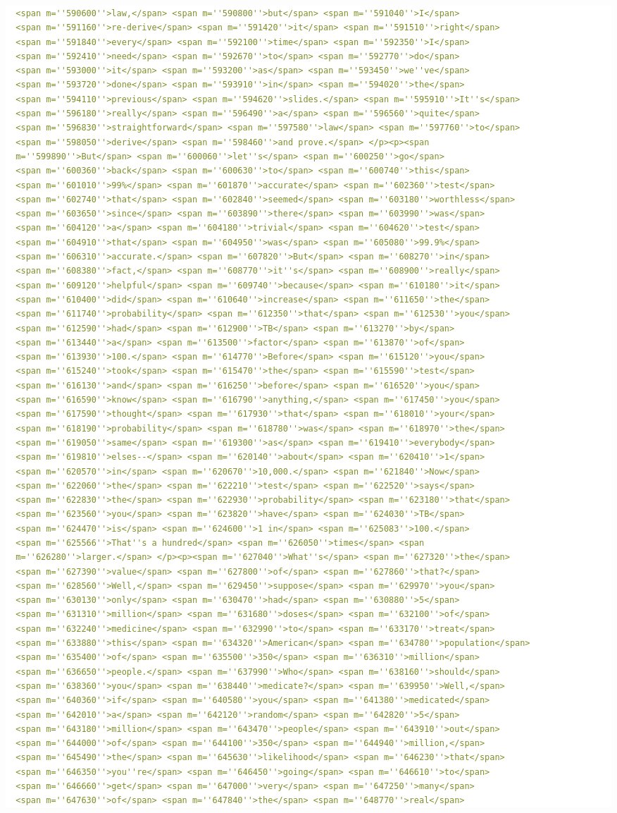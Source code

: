 ```yaml
  <span m=''590600''>law,</span> <span m=''590800''>but</span> <span m=''591040''>I</span>
  <span m=''591160''>re-derive</span> <span m=''591420''>it</span> <span m=''591510''>right</span>
  <span m=''591840''>every</span> <span m=''592100''>time</span> <span m=''592350''>I</span>
  <span m=''592410''>need</span> <span m=''592670''>to</span> <span m=''592770''>do</span>
  <span m=''593000''>it</span> <span m=''593200''>as</span> <span m=''593450''>we''ve</span>
  <span m=''593720''>done</span> <span m=''593910''>in</span> <span m=''594020''>the</span>
  <span m=''594110''>previous</span> <span m=''594620''>slides.</span> <span m=''595910''>It''s</span>
  <span m=''596180''>really</span> <span m=''596490''>a</span> <span m=''596560''>quite</span>
  <span m=''596830''>straightforward</span> <span m=''597580''>law</span> <span m=''597760''>to</span>
  <span m=''598050''>derive</span> <span m=''598460''>and prove.</span> </p><p><span
  m=''599890''>But</span> <span m=''600060''>let''s</span> <span m=''600250''>go</span>
  <span m=''600360''>back</span> <span m=''600630''>to</span> <span m=''600740''>this</span>
  <span m=''601010''>99%</span> <span m=''601870''>accurate</span> <span m=''602360''>test</span>
  <span m=''602740''>that</span> <span m=''602840''>seemed</span> <span m=''603180''>worthless</span>
  <span m=''603650''>since</span> <span m=''603890''>there</span> <span m=''603990''>was</span>
  <span m=''604120''>a</span> <span m=''604180''>trivial</span> <span m=''604620''>test</span>
  <span m=''604910''>that</span> <span m=''604950''>was</span> <span m=''605080''>99.9%</span>
  <span m=''606310''>accurate.</span> <span m=''607820''>But</span> <span m=''608270''>in</span>
  <span m=''608380''>fact,</span> <span m=''608770''>it''s</span> <span m=''608900''>really</span>
  <span m=''609120''>helpful</span> <span m=''609740''>because</span> <span m=''610180''>it</span>
  <span m=''610400''>did</span> <span m=''610640''>increase</span> <span m=''611650''>the</span>
  <span m=''611740''>probability</span> <span m=''612350''>that</span> <span m=''612530''>you</span>
  <span m=''612590''>had</span> <span m=''612900''>TB</span> <span m=''613270''>by</span>
  <span m=''613440''>a</span> <span m=''613500''>factor</span> <span m=''613870''>of</span>
  <span m=''613930''>100.</span> <span m=''614770''>Before</span> <span m=''615120''>you</span>
  <span m=''615240''>took</span> <span m=''615470''>the</span> <span m=''615590''>test</span>
  <span m=''616130''>and</span> <span m=''616250''>before</span> <span m=''616520''>you</span>
  <span m=''616590''>know</span> <span m=''616790''>anything,</span> <span m=''617450''>you</span>
  <span m=''617590''>thought</span> <span m=''617930''>that</span> <span m=''618010''>your</span>
  <span m=''618190''>probability</span> <span m=''618780''>was</span> <span m=''618970''>the</span>
  <span m=''619050''>same</span> <span m=''619300''>as</span> <span m=''619410''>everybody</span>
  <span m=''619810''>elses--</span> <span m=''620140''>about</span> <span m=''620410''>1</span>
  <span m=''620570''>in</span> <span m=''620670''>10,000.</span> <span m=''621840''>Now</span>
  <span m=''622060''>the</span> <span m=''622210''>test</span> <span m=''622520''>says</span>
  <span m=''622830''>the</span> <span m=''622930''>probability</span> <span m=''623180''>that</span>
  <span m=''623560''>you</span> <span m=''623820''>have</span> <span m=''624030''>TB</span>
  <span m=''624470''>is</span> <span m=''624600''>1 in</span> <span m=''625083''>100.</span>
  <span m=''625566''>That''s a hundred</span> <span m=''626050''>times</span> <span
  m=''626280''>larger.</span> </p><p><span m=''627040''>What''s</span> <span m=''627320''>the</span>
  <span m=''627390''>value</span> <span m=''627800''>of</span> <span m=''627860''>that?</span>
  <span m=''628560''>Well,</span> <span m=''629450''>suppose</span> <span m=''629970''>you</span>
  <span m=''630130''>only</span> <span m=''630470''>had</span> <span m=''630880''>5</span>
  <span m=''631310''>million</span> <span m=''631680''>doses</span> <span m=''632100''>of</span>
  <span m=''632240''>medicine</span> <span m=''632990''>to</span> <span m=''633170''>treat</span>
  <span m=''633880''>this</span> <span m=''634320''>American</span> <span m=''634780''>population</span>
  <span m=''635400''>of</span> <span m=''635500''>350</span> <span m=''636310''>million</span>
  <span m=''636650''>people.</span> <span m=''637990''>Who</span> <span m=''638160''>should</span>
  <span m=''638360''>you</span> <span m=''638440''>medicate?</span> <span m=''639950''>Well,</span>
  <span m=''640360''>if</span> <span m=''640580''>you</span> <span m=''641380''>medicated</span>
  <span m=''642010''>a</span> <span m=''642120''>random</span> <span m=''642820''>5</span>
  <span m=''643180''>million</span> <span m=''643470''>people</span> <span m=''643910''>out</span>
  <span m=''644000''>of</span> <span m=''644100''>350</span> <span m=''644940''>million,</span>
  <span m=''645490''>the</span> <span m=''645630''>likelihood</span> <span m=''646230''>that</span>
  <span m=''646350''>you''re</span> <span m=''646450''>going</span> <span m=''646610''>to</span>
  <span m=''646660''>get</span> <span m=''647000''>very</span> <span m=''647250''>many</span>
  <span m=''647630''>of</span> <span m=''647840''>the</span> <span m=''648770''>real</span>
```